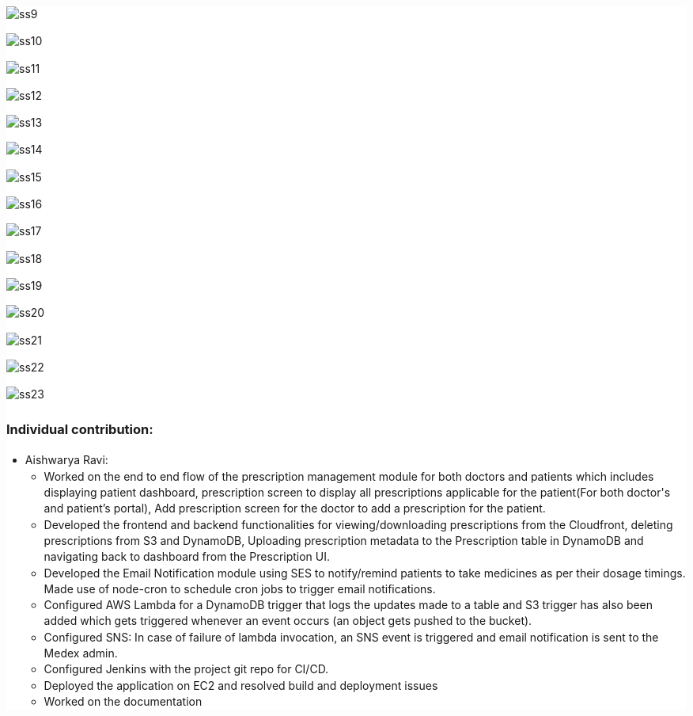 ![ss9](https://user-images.githubusercontent.com/54323888/143402277-8db5d6a3-8881-42a6-bfe1-cf53da2b6c93.png)

![ss10](https://user-images.githubusercontent.com/54323888/143402281-25007278-0463-45ac-9f9f-3fb28a20961c.png)

![ss11](https://user-images.githubusercontent.com/54323888/143402283-7423d1a2-35fd-40b4-a3e3-44fa358dde71.png)

![ss12](https://user-images.githubusercontent.com/54323888/143402328-65f7c514-43df-4cb4-a38f-c64ea1a41744.png)

![ss13](https://user-images.githubusercontent.com/54323888/143402326-9cadb741-9887-450a-801a-d452356f3073.png)

![ss14](https://user-images.githubusercontent.com/54323888/143402385-ec6d3695-ca3a-4157-a75b-1092a3e43277.png)

![ss15](https://user-images.githubusercontent.com/54323888/143402388-187d6a43-5cd1-4ac7-99a3-46ccc2281135.png)

![ss16](https://user-images.githubusercontent.com/54323888/143402389-ed3b94aa-4a05-4bec-afa5-fe3c23ecd09d.png)

![ss17](https://user-images.githubusercontent.com/54323888/143402392-c9dd6103-d442-4ccd-ba74-a20f034ca7d4.png)

![ss18](https://user-images.githubusercontent.com/54323888/143402359-89eb5a5b-efc6-4c92-ac8d-dcb77395c391.png)

![ss19](https://user-images.githubusercontent.com/54323888/143402361-d52a2fb0-f74d-495c-a10b-9d3b9e9443cd.png)

![ss20](https://user-images.githubusercontent.com/54323888/143402364-834d63be-bbbb-49c1-97ca-810014891ebf.png)

![ss21](https://user-images.githubusercontent.com/54323888/143402368-69cf4d1e-1fe8-4636-8118-bd184a9fa98e.png)

![ss22](https://user-images.githubusercontent.com/54323888/143402376-b115ec4f-bd89-4223-b5dd-8f6bea0817ed.png)

![ss23](https://user-images.githubusercontent.com/54323888/143402380-0c47af70-56c5-4b42-8dab-b8282a7122cd.png)

### Individual contribution:

*  Aishwarya Ravi:
   * Worked on the end to end flow of the prescription management module for both doctors and patients which includes displaying patient dashboard, prescription screen to display all prescriptions applicable for the patient(For both doctor's and patient’s portal), Add prescription screen for the doctor to add a prescription for the patient.
   * Developed the frontend and backend functionalities for viewing/downloading prescriptions from the Cloudfront, deleting prescriptions from S3 and DynamoDB, Uploading prescription metadata to the Prescription table in DynamoDB and navigating back to dashboard from the Prescription UI.
   * Developed the Email Notification module using SES to notify/remind patients to take medicines as per their dosage timings. Made use of node-cron to schedule cron jobs to trigger email notifications.
   * Configured AWS Lambda for a DynamoDB trigger that logs the updates made to a table and S3 trigger has also been added  which gets triggered whenever an event occurs (an object gets pushed to the bucket). 
   * Configured SNS: In case of failure of lambda invocation, an SNS event is triggered and email notification is sent to the Medex admin. 
   * Configured Jenkins with the project git repo for CI/CD.
   * Deployed the application on EC2 and resolved build and deployment issues
   * Worked on the documentation
